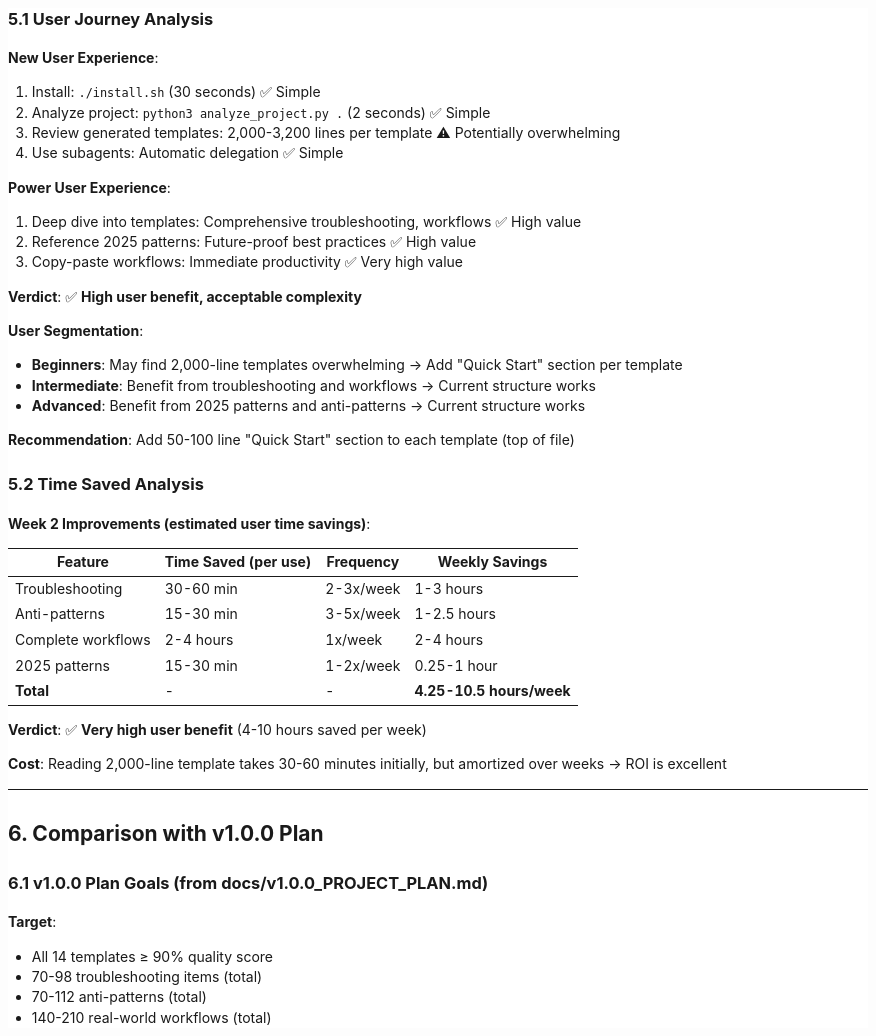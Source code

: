 ### 5.1 User Journey Analysis

**New User Experience**:
1. Install: `./install.sh` (30 seconds) ✅ Simple
2. Analyze project: `python3 analyze_project.py .` (2 seconds) ✅ Simple
3. Review generated templates: 2,000-3,200 lines per template ⚠️ Potentially overwhelming
4. Use subagents: Automatic delegation ✅ Simple

**Power User Experience**:
1. Deep dive into templates: Comprehensive troubleshooting, workflows ✅ High value
2. Reference 2025 patterns: Future-proof best practices ✅ High value
3. Copy-paste workflows: Immediate productivity ✅ Very high value

**Verdict**: ✅ **High user benefit, acceptable complexity**

**User Segmentation**:
- **Beginners**: May find 2,000-line templates overwhelming → Add "Quick Start" section per template
- **Intermediate**: Benefit from troubleshooting and workflows → Current structure works
- **Advanced**: Benefit from 2025 patterns and anti-patterns → Current structure works

**Recommendation**: Add 50-100 line "Quick Start" section to each template (top of file)

### 5.2 Time Saved Analysis

**Week 2 Improvements (estimated user time savings)**:

| Feature | Time Saved (per use) | Frequency | Weekly Savings |
|---------|----------------------|-----------|----------------|
| Troubleshooting | 30-60 min | 2-3x/week | 1-3 hours |
| Anti-patterns | 15-30 min | 3-5x/week | 1-2.5 hours |
| Complete workflows | 2-4 hours | 1x/week | 2-4 hours |
| 2025 patterns | 15-30 min | 1-2x/week | 0.25-1 hour |
| **Total** | - | - | **4.25-10.5 hours/week** |

**Verdict**: ✅ **Very high user benefit** (4-10 hours saved per week)

**Cost**: Reading 2,000-line template takes 30-60 minutes initially, but amortized over weeks → ROI is excellent

---

## 6. Comparison with v1.0.0 Plan

### 6.1 v1.0.0 Plan Goals (from docs/v1.0.0_PROJECT_PLAN.md)

**Target**:
- All 14 templates ≥ 90% quality score
- 70-98 troubleshooting items (total)
- 70-112 anti-patterns (total)
- 140-210 real-world workflows (total)
